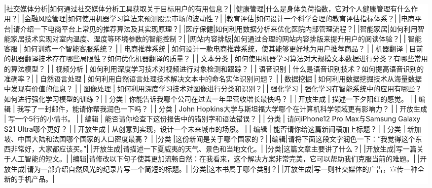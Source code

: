 |社交媒体分析|如何通过社交媒体分析工具获取关于目标用户的有用信息？|
|健康管理|什么是身体负荷指数，它对个人健康管理有什么作用？|
|金融风险管理|如何使用机器学习算法来预测股票市场的波动性？|
|教育评估|如何设计一个科学合理的教育评估指标体系？|
|电商平台|请介绍一下电商平台上常见的推荐算法及其实现原理？|
|医疗保健|如何利用数据分析来优化医院内部管理流程？|
|智能家居|如何利用智能家居技术实现对室内温度、湿度等环境参数的智能控制？|
|网站内容排版|如何通过合理的网站内容排版来提升用户的阅读体验？|
| 智能客服 | 如何训练一个智能客服系统？ |
| 电商推荐系统 | 如何设计一款电商推荐系统，使其能够更好地为用户推荐商品？ |
| 机器翻译 | 目前的机器翻译技术存在哪些局限性？如何优化机器翻译的质量？ |
| 文本分类 | 如何使用机器学习算法对大规模文本数据进行分类？有哪些常用的算法模型？ |
| 视频分析 | 如何利用深度学习技术对视频进行对象检测和跟踪？ |
| 语音识别 | 什么是语音识别技术？如何提高语音识别的准确率？|
| 自然语言处理 | 如何利用自然语言处理技术解决文本中的命名实体识别问题？ |
| 数据挖掘 | 如何利用数据挖掘技术从海量数据中发现有价值的信息？ |
| 图像处理 | 如何利用深度学习技术对图像进行分类和识别？|
| 强化学习 | 强化学习在智能系统中的应用有哪些？如何进行强化学习模型的训练？|
| 分类 | 你能告诉我哪个公司在过去一年里营收增长最快吗？ |
| 开放生成 | 描述一下夕阳红的感觉。 |
| 编辑 | 我写了一封邮件，能请你帮我润色一下吗？ |
| 分类 | John Hopkins大学与斯坦福大学哪个在计算机科学领域更有影响力？ |
| 开放生成 | 写一个5行的小情书。 |
| 编辑 | 能否请你检查下这份报告中的错别字和语法错误？ |
| 分类 | 请问iPhone12 Pro Max与Samsung Galaxy S21 Ultra哪个更好？ |
| 开放生成 | 从创意到实现，设计一个未来城市的场景。 |
| 编辑 | 能否请你给这篇新闻稿加上标题？ |
| 分类 | 新加坡、中国大陆和法国哪个国家的人口密度最高？ |
|分类 |这份新闻是关于哪个国家的？|
|编辑|请将下面这段文字润色一下：“我觉得这个东西非常好，大家都应该买。”|
|开放生成|请描述一下夏威夷的天气、景色和当地文化。|
|分类|这篇文章主要讲了什么？|
|开放生成|写一篇关于人工智能的短文。|
|编辑|请修改以下句子使其更加流畅自然：在我看来，这个解决方案非常完美，它可以帮助我们克服当前的难题。|
|开放生成|请为一部介绍自然风光的纪录片写一个简短的标题。|
|分类|这本书属于哪个类别？|
|开放生成|写一则社交媒体的广告，宣传一种全新的手机产品。|